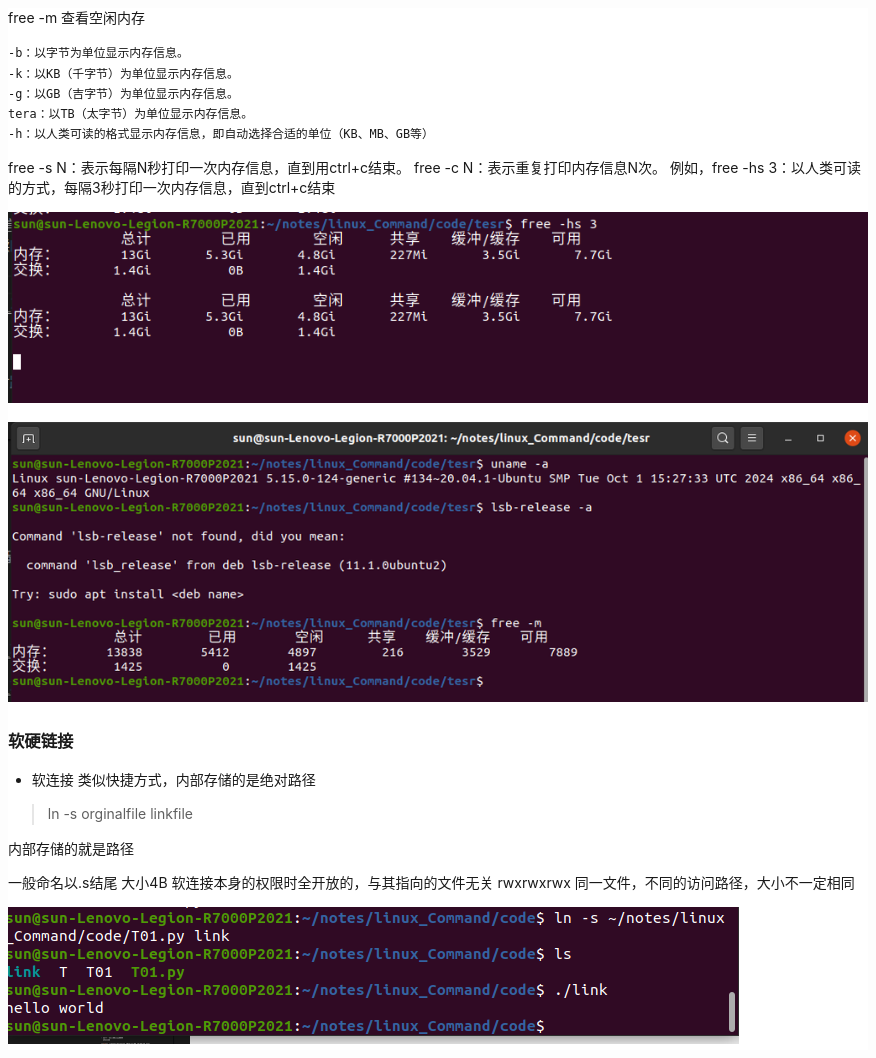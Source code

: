 free -m 查看空闲内存

    -b：以字节为单位显示内存信息。
    -k：以‌KB（千字节）为单位显示内存信息。
    -g：以‌GB（吉字节）为单位显示内存信息。
    ‌tera：以‌TB（太字节）为单位显示内存信息。
    -h：以人类可读的格式显示内存信息，即自动选择合适的单位（KB、MB、GB等）

free -s N：表示每隔N秒打印一次内存信息，直到用ctrl+c结束。
free -c N：表示重复打印内存信息N次。
例如，free -hs 3：以人类可读的方式，每隔3秒打印一次内存信息，直到ctrl+c结束

![alt](./images/Snipaste_2024-11-06_21-43-29.png)

![alt](./images/Snipaste_2024-11-06_21-41-16.png)


### 软硬链接

- 软连接
类似快捷方式，内部存储的是绝对路径

> ln -s orginalfile linkfile

内部存储的就是路径

一般命名以.s结尾 大小4B
软连接本身的权限时全开放的，与其指向的文件无关 rwxrwxrwx
同一文件，不同的访问路径，大小不一定相同

![alt](./images/Snipaste_2024-11-06_17-00-05.png)
